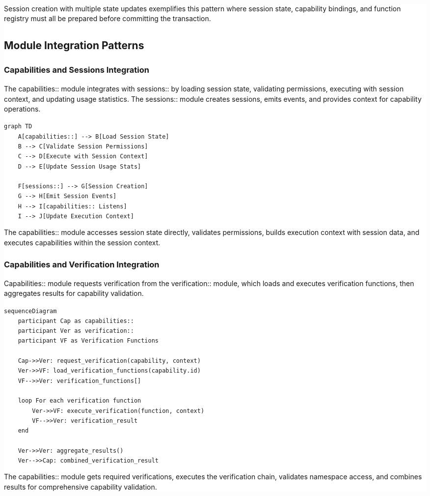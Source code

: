 Session creation with multiple state updates exemplifies this pattern where session state, capability bindings, and function registry must all be prepared before committing the transaction.

## Module Integration Patterns

### Capabilities and Sessions Integration

The capabilities:: module integrates with sessions:: by loading session state, validating permissions, executing with session context, and updating usage statistics. The sessions:: module creates sessions, emits events, and provides context for capability operations.

```mermaid
graph TD
    A[capabilities::] --> B[Load Session State]
    B --> C[Validate Session Permissions]
    C --> D[Execute with Session Context]
    D --> E[Update Session Usage Stats]
    
    F[sessions::] --> G[Session Creation]
    G --> H[Emit Session Events]
    H --> I[capabilities:: Listens]
    I --> J[Update Execution Context]
```

The capabilities:: module accesses session state directly, validates permissions, builds execution context with session data, and executes capabilities within the session context.

### Capabilities and Verification Integration

Capabilities:: module requests verification from the verification:: module, which loads and executes verification functions, then aggregates results for capability validation.

```mermaid
sequenceDiagram
    participant Cap as capabilities::
    participant Ver as verification::
    participant VF as Verification Functions
    
    Cap->>Ver: request_verification(capability, context)
    Ver->>VF: load_verification_functions(capability.id)
    VF-->>Ver: verification_functions[]
    
    loop For each verification function
        Ver->>VF: execute_verification(function, context)
        VF-->>Ver: verification_result
    end
    
    Ver->>Ver: aggregate_results()
    Ver-->>Cap: combined_verification_result
```

The capabilities:: module gets required verifications, executes the verification chain, validates namespace access, and combines results for comprehensive capability validation.
